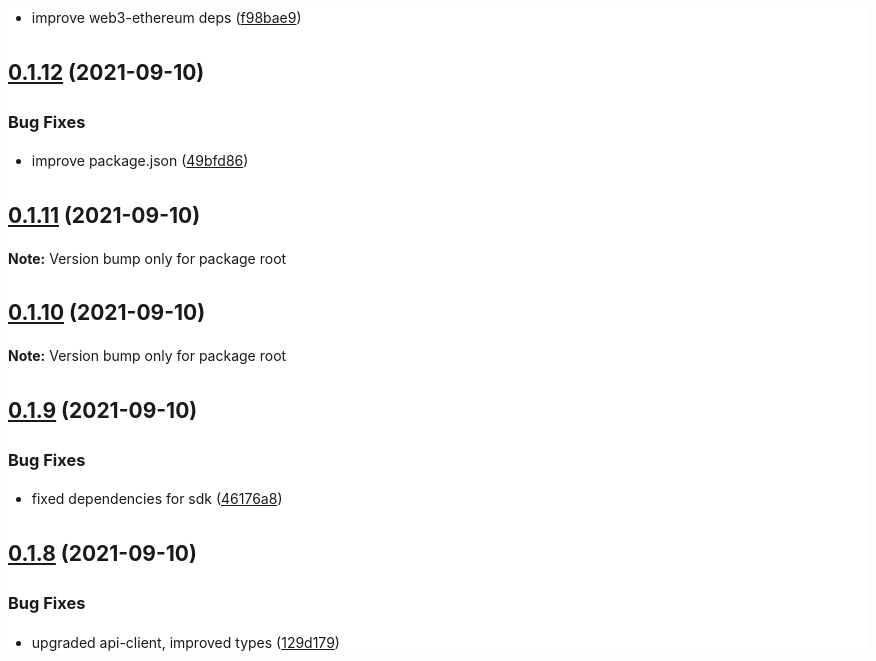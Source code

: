 * improve web3-ethereum deps ([f98bae9](https://github.com/rariblecom/protocol-ethereum-sdk/commit/f98bae92784afbaa39e9c51a2cd889825007a469))





## [0.1.12](https://github.com/rariblecom/protocol-ethereum-sdk/compare/v0.1.11...v0.1.12) (2021-09-10)


### Bug Fixes

* improve package.json ([49bfd86](https://github.com/rariblecom/protocol-ethereum-sdk/commit/49bfd86f33aabdba1838e843f253b2cdaf6b0cb7))





## [0.1.11](https://github.com/rariblecom/protocol-ethereum-sdk/compare/v0.1.10...v0.1.11) (2021-09-10)

**Note:** Version bump only for package root





## [0.1.10](https://github.com/rariblecom/protocol-ethereum-sdk/compare/v0.1.9...v0.1.10) (2021-09-10)

**Note:** Version bump only for package root





## [0.1.9](https://github.com/rariblecom/protocol-ethereum-sdk/compare/v0.1.8...v0.1.9) (2021-09-10)


### Bug Fixes

* fixed dependencies for sdk ([46176a8](https://github.com/rariblecom/protocol-ethereum-sdk/commit/46176a800ddba677881101d786ca002156de9486))





## [0.1.8](https://github.com/rariblecom/protocol-ethereum-sdk/compare/v0.1.7...v0.1.8) (2021-09-10)


### Bug Fixes

* upgraded api-client, improved types ([129d179](https://github.com/rariblecom/protocol-ethereum-sdk/commit/129d1794379f813d199e403b06a365f7c52eba44))
